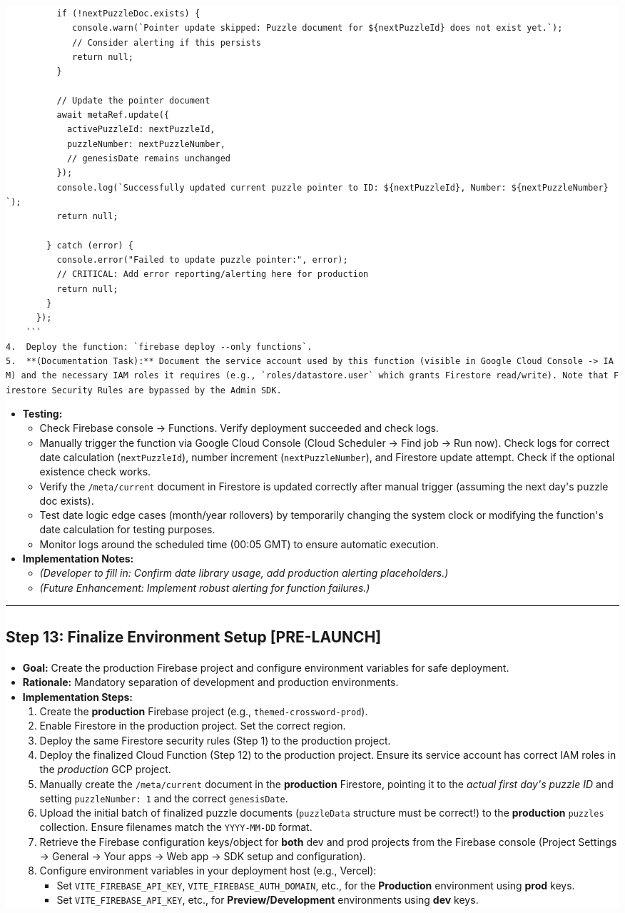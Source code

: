               if (!nextPuzzleDoc.exists) {
                 console.warn(`Pointer update skipped: Puzzle document for ${nextPuzzleId} does not exist yet.`);
                 // Consider alerting if this persists
                 return null;
              }

              // Update the pointer document
              await metaRef.update({
                activePuzzleId: nextPuzzleId,
                puzzleNumber: nextPuzzleNumber,
                // genesisDate remains unchanged
              });
              console.log(`Successfully updated current puzzle pointer to ID: ${nextPuzzleId}, Number: ${nextPuzzleNumber}`);
              return null;

            } catch (error) {
              console.error("Failed to update puzzle pointer:", error);
              // CRITICAL: Add error reporting/alerting here for production
              return null;
            }
          });
        ```
    4.  Deploy the function: `firebase deploy --only functions`.
    5.  **(Documentation Task):** Document the service account used by this function (visible in Google Cloud Console -> IAM) and the necessary IAM roles it requires (e.g., `roles/datastore.user` which grants Firestore read/write). Note that Firestore Security Rules are bypassed by the Admin SDK.
*   **Testing:**
    *   Check Firebase console -> Functions. Verify deployment succeeded and check logs.
    *   Manually trigger the function via Google Cloud Console (Cloud Scheduler -> Find job -> Run now). Check logs for correct date calculation (`nextPuzzleId`), number increment (`nextPuzzleNumber`), and Firestore update attempt. Check if the optional existence check works.
    *   Verify the `/meta/current` document in Firestore is updated correctly after manual trigger (assuming the next day's puzzle doc exists).
    *   Test date logic edge cases (month/year rollovers) by temporarily changing the system clock or modifying the function's date calculation for testing purposes.
    *   Monitor logs around the scheduled time (00:05 GMT) to ensure automatic execution.
*   **Implementation Notes:**
    *   *(Developer to fill in: Confirm date library usage, add production alerting placeholders.)*
    *   *(Future Enhancement: Implement robust alerting for function failures.)*

---

## Step 13: Finalize Environment Setup [PRE-LAUNCH]

*   **Goal:** Create the production Firebase project and configure environment variables for safe deployment.
*   **Rationale:** Mandatory separation of development and production environments.
*   **Implementation Steps:**
    1.  Create the **production** Firebase project (e.g., `themed-crossword-prod`).
    2.  Enable Firestore in the production project. Set the correct region.
    3.  Deploy the same Firestore security rules (Step 1) to the production project.
    4.  Deploy the finalized Cloud Function (Step 12) to the production project. Ensure its service account has correct IAM roles in the *production* GCP project.
    5.  Manually create the `/meta/current` document in the **production** Firestore, pointing it to the *actual first day's puzzle ID* and setting `puzzleNumber: 1` and the correct `genesisDate`.
    6.  Upload the initial batch of finalized puzzle documents (`puzzleData` structure must be correct!) to the **production** `puzzles` collection. Ensure filenames match the `YYYY-MM-DD` format.
    7.  Retrieve the Firebase configuration keys/object for **both** dev and prod projects from the Firebase console (Project Settings -> General -> Your apps -> Web app -> SDK setup and configuration).
    8.  Configure environment variables in your deployment host (e.g., Vercel):
        *   Set `VITE_FIREBASE_API_KEY`, `VITE_FIREBASE_AUTH_DOMAIN`, etc., for the **Production** environment using **prod** keys.
        *   Set `VITE_FIREBASE_API_KEY`, etc., for **Preview/Development** environments using **dev** keys.